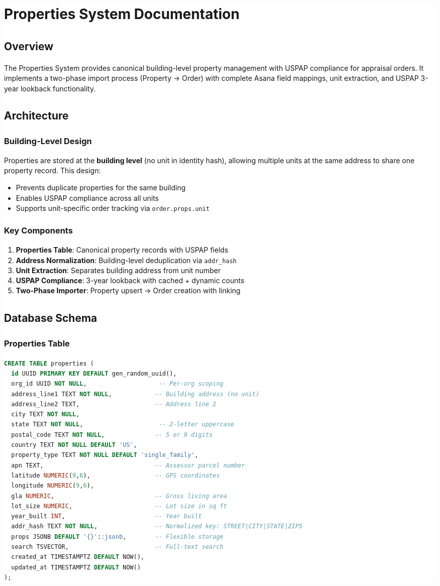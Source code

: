 # Properties System Documentation

## Overview

The Properties System provides canonical building-level property management with USPAP compliance for appraisal orders. It implements a two-phase import process (Property → Order) with complete Asana field mappings, unit extraction, and USPAP 3-year lookback functionality.

## Architecture

### Building-Level Design

Properties are stored at the **building level** (no unit in identity hash), allowing multiple units at the same address to share one property record. This design:

- Prevents duplicate properties for the same building
- Enables USPAP compliance across all units
- Supports unit-specific order tracking via `order.props.unit`

### Key Components

1. **Properties Table**: Canonical property records with USPAP fields
2. **Address Normalization**: Building-level deduplication via `addr_hash`
3. **Unit Extraction**: Separates building address from unit number
4. **USPAP Compliance**: 3-year lookback with cached + dynamic counts
5. **Two-Phase Importer**: Property upsert → Order creation with linking

## Database Schema

### Properties Table

```sql
CREATE TABLE properties (
  id UUID PRIMARY KEY DEFAULT gen_random_uuid(),
  org_id UUID NOT NULL,                    -- Per-org scoping
  address_line1 TEXT NOT NULL,            -- Building address (no unit)
  address_line2 TEXT,                     -- Address line 2
  city TEXT NOT NULL,
  state TEXT NOT NULL,                     -- 2-letter uppercase
  postal_code TEXT NOT NULL,              -- 5 or 9 digits
  country TEXT NOT NULL DEFAULT 'US',
  property_type TEXT NOT NULL DEFAULT 'single_family',
  apn TEXT,                               -- Assessor parcel number
  latitude NUMERIC(9,6),                  -- GPS coordinates
  longitude NUMERIC(9,6),
  gla NUMERIC,                            -- Gross living area
  lot_size NUMERIC,                       -- Lot size in sq ft
  year_built INT,                         -- Year built
  addr_hash TEXT NOT NULL,                -- Normalized key: STREET|CITY|STATE|ZIP5
  props JSONB DEFAULT '{}'::jsonb,        -- Flexible storage
  search TSVECTOR,                        -- Full-text search
  created_at TIMESTAMPTZ DEFAULT NOW(),
  updated_at TIMESTAMPTZ DEFAULT NOW()
);
```
